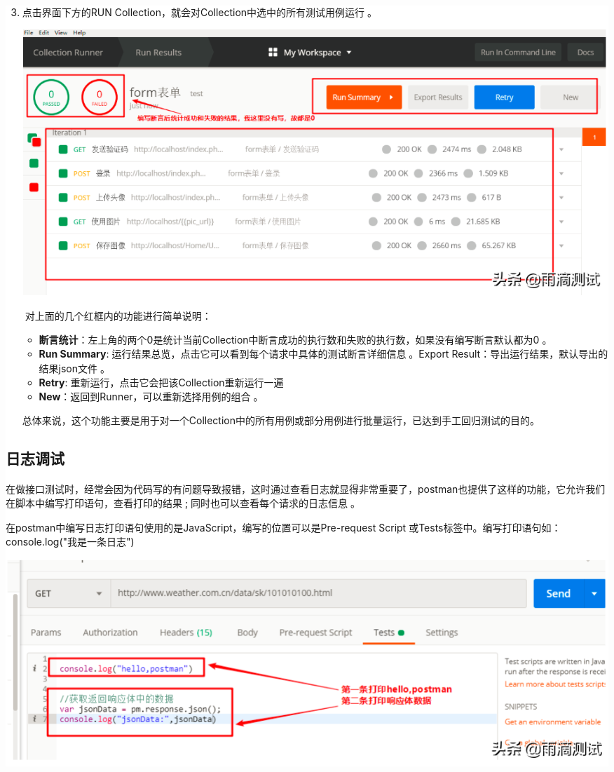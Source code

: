3. 点击界面下方的RUN Collection，就会对Collection中选中的所有测试用例运行 。

   ![一文带你全面解析postman工具的使用（基础篇）](Postman.assets/8a961d30f1e141418971592124ecfb3a.png)

   ​		对上面的几个红框内的功能进行简单说明：

   - **断言统计**：左上角的两个0是统计当前Collection中断言成功的执行数和失败的执行数，如果没有编写断言默认都为0 。
   - **Run Summary**: 运行结果总览，点击它可以看到每个请求中具体的测试断言详细信息 。Export Result：导出运行结果，默认导出的结果json文件 。
   - **Retry**: 重新运行，点击它会把该Collection重新运行一遍
   - **New**：返回到Runner，可以重新选择用例的组合 。

   ​		总体来说，这个功能主要是用于对一个Collection中的所有用例或部分用例进行批量运行，已达到手工回归测试的目的。

## 日志调试

​		在做接口测试时，经常会因为代码写的有问题导致报错，这时通过查看日志就显得非常重要了，postman也提供了这样的功能，它允许我们在脚本中编写打印语句，查看打印的结果 ; 同时也可以查看每个请求的日志信息 。

​		在postman中编写日志打印语句使用的是JavaScript，编写的位置可以是Pre-request Script 或Tests标签中。编写打印语句如：console.log("我是一条日志")

![一文带你全面解析postman工具的使用（基础篇）](Postman.assets/012c94ef73584406aa1dffd8eb9fd7af.png)
